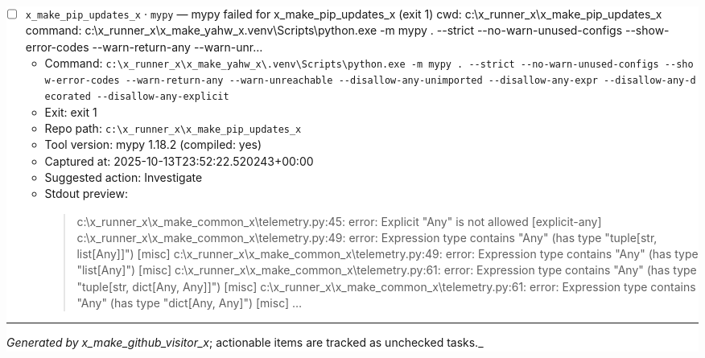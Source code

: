 - [ ] `x_make_pip_updates_x` · `mypy` — mypy failed for x_make_pip_updates_x (exit 1) cwd: c:\x_runner_x\x_make_pip_updates_x command: c:\x_runner_x\x_make_yahw_x\.venv\Scripts\python.exe -m mypy . --strict --no-warn-unused-configs --show-error-codes --warn-return-any --warn-unr…
  - Command: `c:\x_runner_x\x_make_yahw_x\.venv\Scripts\python.exe -m mypy . --strict --no-warn-unused-configs --show-error-codes --warn-return-any --warn-unreachable --disallow-any-unimported --disallow-any-expr --disallow-any-decorated --disallow-any-explicit`
  - Exit: exit 1
  - Repo path: `c:\x_runner_x\x_make_pip_updates_x`
  - Tool version: mypy 1.18.2 (compiled: yes)
  - Captured at: 2025-10-13T23:52:22.520243+00:00
  - Suggested action: Investigate
  - Stdout preview:
    > c:\x_runner_x\x_make_common_x\telemetry.py:45: error: Explicit "Any" is not allowed  [explicit-any]
    > c:\x_runner_x\x_make_common_x\telemetry.py:49: error: Expression type contains "Any" (has type "tuple[str, list[Any]]")  [misc]
    > c:\x_runner_x\x_make_common_x\telemetry.py:49: error: Expression type contains "Any" (has type "list[Any]")  [misc]
    > c:\x_runner_x\x_make_common_x\telemetry.py:61: error: Expression type contains "Any" (has type "tuple[str, dict[Any, Any]]")  [misc]
    > c:\x_runner_x\x_make_common_x\telemetry.py:61: error: Expression type contains "Any" (has type "dict[Any, Any]")  [misc]
    > …

---

_Generated by x_make_github_visitor_x_; actionable items are tracked as unchecked tasks._
